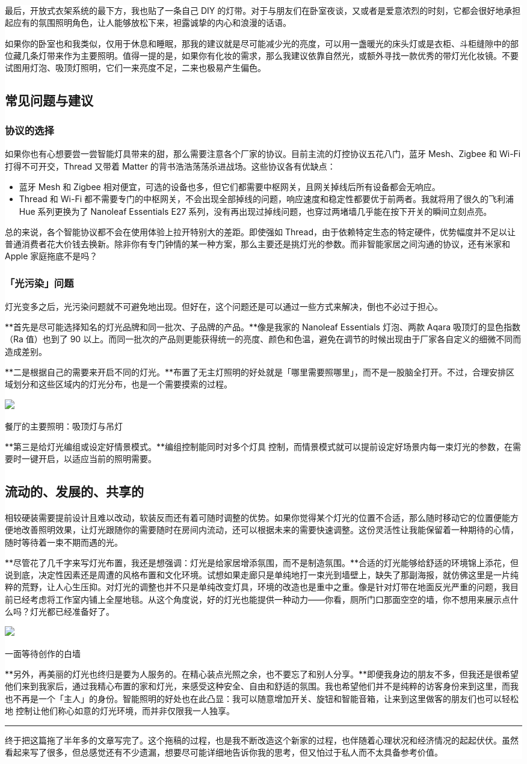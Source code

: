 最后，开放式衣架系统的最下方，我也贴了一条自己 DIY 的灯带。对于与朋友们在卧室夜谈，又或者是爱意浓烈的时刻，它都会很好地承担起应有的氛围照明角色，让人能够放松下来，袒露诚挚的内心和浪漫的话语。

如果你的卧室也和我类似，仅用于休息和睡眠，那我的建议就是尽可能减少光的亮度，可以用一盏暖光的床头灯或是衣柜、斗柜缝隙中的部位藏几条灯带来作为主要照明。值得一提的是，如果你有化妆的需求，那么我建议依靠自然光，或额外寻找一款优秀的带灯光化妆镜。不要试图用灯泡、吸顶灯照明，它们一来亮度不足，二来也极易产生偏色。

## 常见问题与建议

### 协议的选择

如果你也有心想要尝一尝智能灯具带来的甜，那么需要注意各个厂家的协议。目前主流的灯控协议五花八门，蓝牙 Mesh、Zigbee 和 Wi-Fi 打得不可开交，Thread 又带着 Matter 的背书浩浩荡荡杀进战场。这些协议各有优缺点：

* 蓝牙 Mesh 和 Zigbee 相对便宜，可选的设备也多，但它们都需要中枢网关，且网关掉线后所有设备都会无响应。
* Thread 和 Wi-Fi 都不需要专门的中枢网关，不会出现全部掉线的问题，响应速度和稳定性都要优于前两者。我就将用了很久的飞利浦 Hue 系列更换为了 Nanoleaf Essentials E27 系列，没有再出现过掉线问题，也穿过两堵墙几乎能在按下开关的瞬间立刻点亮。

总的来说，各个智能协议都不会在使用体验上拉开特别大的差距。即使强如 Thread，由于依赖特定生态的特定硬件，优势幅度并不足以让普通消费者花大价钱去换新。除非你有专门钟情的某一种方案，那么主要还是挑灯光的参数。而非智能家居之间沟通的协议，还有米家和 Apple 家庭拖底不是吗？

### 「光污染」问题

灯光变多之后，光污染问题就不可避免地出现。但好在，这个问题还是可以通过一些方式来解决，倒也不必过于担心。

**首先是尽可能选择知名的灯光品牌和同一批次、子品牌的产品。**像是我家的 Nanoleaf Essentials 灯泡、两款 Aqara 吸顶灯的显色指数（Ra 值）也到了 90 以上。而同一批次的产品则更能获得统一的亮度、颜色和色温，避免在调节的时候出现由于厂家各自定义的细微不同而造成差别。

**二是根据自己的需要来开启不同的灯光。**布置了无主灯照明的好处就是「哪里需要照哪里」，而不是一股脑全打开。不过，合理安排区域划分和这些区域内的灯光分布，也是一个需要摸索的过程。

![](https://proxy-prod.omnivore-image-cache.app/0x0,s6o3jjsT2sRzlKw4fLIV2U8Vdk2w-jyY-yeJfQvSjWqw/https://cdn.sspai.com/2023/11/22/b58fab43c837a7df1a834a73d7b1fd6d.jpeg)

餐厅的主要照明：吸顶灯与吊灯

**第三是给灯光编组或设定好情景模式。**编组控制能同时对多个灯具 控制，而情景模式就可以提前设定好场景内每一束灯光的参数，在需要时一键开启，以适应当前的照明需要。

## 流动的、发展的、共享的

相较硬装需要提前设计且难以改动，软装反而还有着可随时调整的优势。如果你觉得某个灯光的位置不合适，那么随时移动它的位置便能方便地改善照明效果，让灯光跟随你的需要随时在房间内流动，还可以根据未来的需要快速调整。这份灵活性让我能保留着一种期待的心情，随时等待着一束不期而遇的光。

**尽管花了几千字来写灯光布置，我还是想强调：灯光是给家居增添氛围，而不是制造氛围。**合适的灯光能够给舒适的环境锦上添花，但说到底，决定性因素还是周遭的风格布置和文化环境。试想如果走廊只是单纯地打一束光到墙壁上，缺失了那副海报，就仿佛这里是一片纯粹的荒野，让人心生压抑。对灯光的调整也并不只是单纯改变灯具，环境的改造也是重中之重。像是针对灯带在地面反光严重的问题，我目前已经考虑将工作室内铺上全屋地毯。从这个角度说，好的灯光也能提供一种动力——你看，厕所门口那面空空的墙，你不想用来展示点什么吗？灯光都已经准备好了。

![](https://proxy-prod.omnivore-image-cache.app/0x0,s0KasksEDTcaD28w32GWAk9NvBE0ILsyb3yx7ZXc-2C4/https://cdn.sspai.com/2023/11/22/c56742cf2b76095779b6ab102c886452.jpg?imageView2/2/w/1120/q/40/interlace/1/ignore-error/1)

一面等待创作的白墙

**另外，再美丽的灯光也终归是要为人服务的。在精心装点光照之余，也不要忘了和别人分享。**即便我身边的朋友不多，但我还是很希望他们来到我家后，通过我精心布置的家和灯光，来感受这种安全、自由和舒适的氛围。我也希望他们并不是纯粹的访客身份来到这里，而我也不再是一个「主人」的身份。智能照明的好处也在此凸显：我可以随意增加开关、旋钮和智能音箱，让来到这里做客的朋友们也可以轻松地 控制让他们称心如意的灯光环境，而并非仅限我一人独享。

---

终于把这篇拖了半年多的文章写完了。这个拖稿的过程，也是我不断改造这个新家的过程，也伴随着心理状况和经济情况的起起伏伏。虽然看起来写了很多，但总感觉还有不少遗漏，想要尽可能详细地告诉你我的思考，但又怕过于私人而不太具备参考价值。
